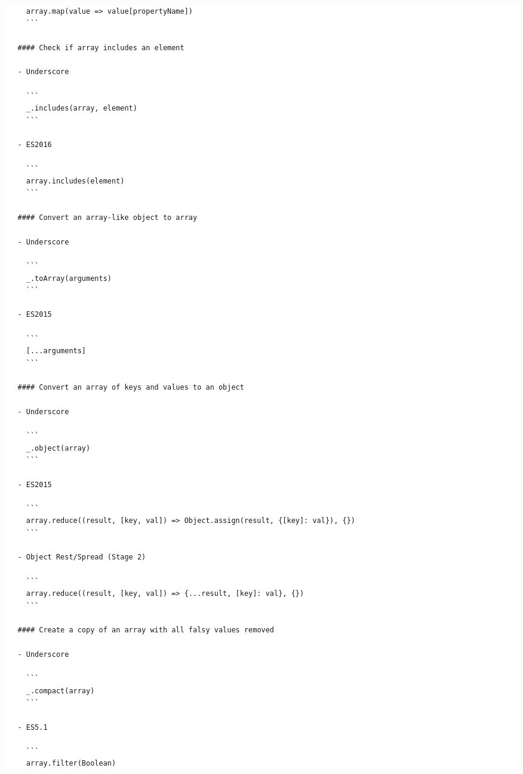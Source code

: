 ```
     array.map(value => value[propertyName])
     ```

   #### Check if array includes an element

   - Underscore

     ```
     _.includes(array, element)
     ```

   - ES2016

     ```
     array.includes(element)
     ```

   #### Convert an array-like object to array

   - Underscore

     ```
     _.toArray(arguments)
     ```

   - ES2015

     ```
     [...arguments]
     ```

   #### Convert an array of keys and values to an object

   - Underscore

     ```
     _.object(array)
     ```

   - ES2015

     ```
     array.reduce((result, [key, val]) => Object.assign(result, {[key]: val}), {})
     ```

   - Object Rest/Spread (Stage 2)

     ```
     array.reduce((result, [key, val]) => {...result, [key]: val}, {})
     ```

   #### Create a copy of an array with all falsy values removed

   - Underscore

     ```
     _.compact(array)
     ```

   - ES5.1

     ```
     array.filter(Boolean)
```